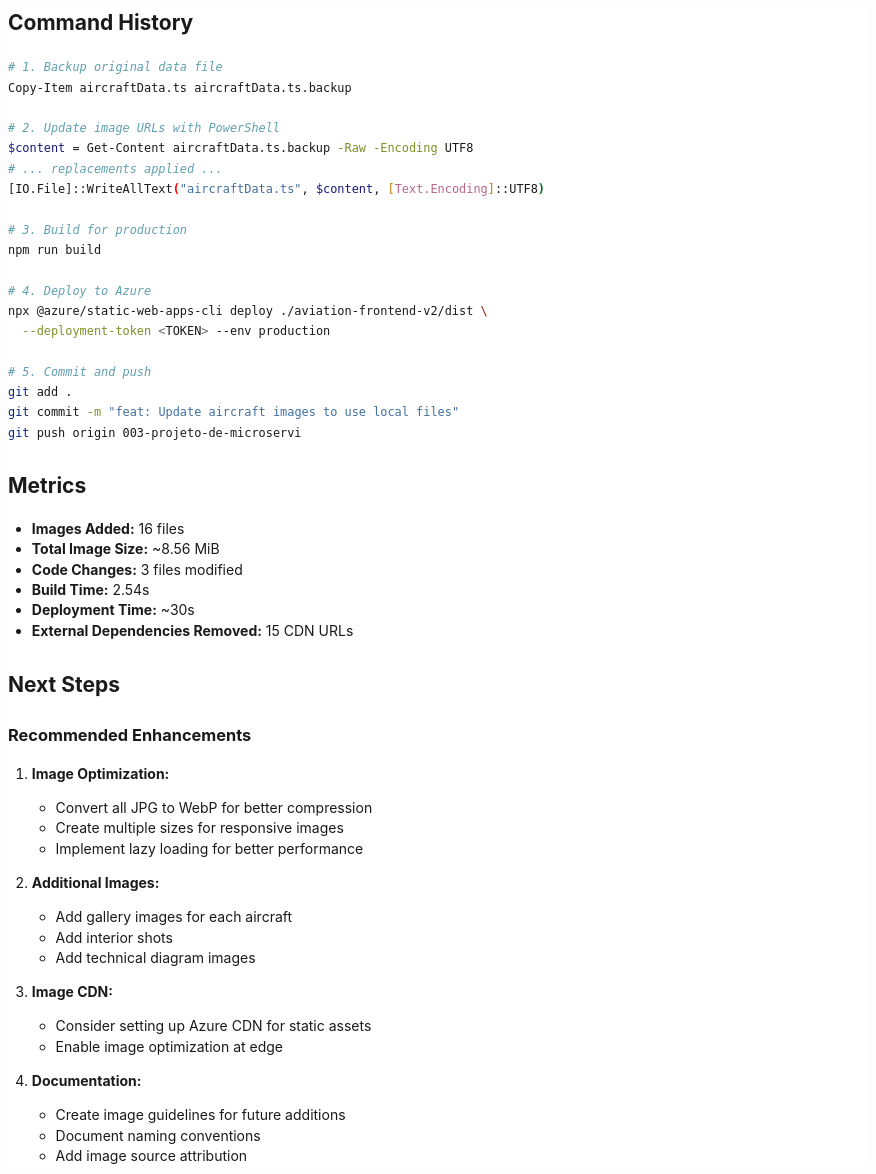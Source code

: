 ## Command History

```bash
# 1. Backup original data file
Copy-Item aircraftData.ts aircraftData.ts.backup

# 2. Update image URLs with PowerShell
$content = Get-Content aircraftData.ts.backup -Raw -Encoding UTF8
# ... replacements applied ...
[IO.File]::WriteAllText("aircraftData.ts", $content, [Text.Encoding]::UTF8)

# 3. Build for production
npm run build

# 4. Deploy to Azure
npx @azure/static-web-apps-cli deploy ./aviation-frontend-v2/dist \
  --deployment-token <TOKEN> --env production

# 5. Commit and push
git add .
git commit -m "feat: Update aircraft images to use local files"
git push origin 003-projeto-de-microservi
```

## Metrics

- **Images Added:** 16 files
- **Total Image Size:** ~8.56 MiB
- **Code Changes:** 3 files modified
- **Build Time:** 2.54s
- **Deployment Time:** ~30s
- **External Dependencies Removed:** 15 CDN URLs

## Next Steps

### Recommended Enhancements
1. **Image Optimization:**
   - Convert all JPG to WebP for better compression
   - Create multiple sizes for responsive images
   - Implement lazy loading for better performance

2. **Additional Images:**
   - Add gallery images for each aircraft
   - Add interior shots
   - Add technical diagram images

3. **Image CDN:**
   - Consider setting up Azure CDN for static assets
   - Enable image optimization at edge

4. **Documentation:**
   - Create image guidelines for future additions
   - Document naming conventions
   - Add image source attribution
